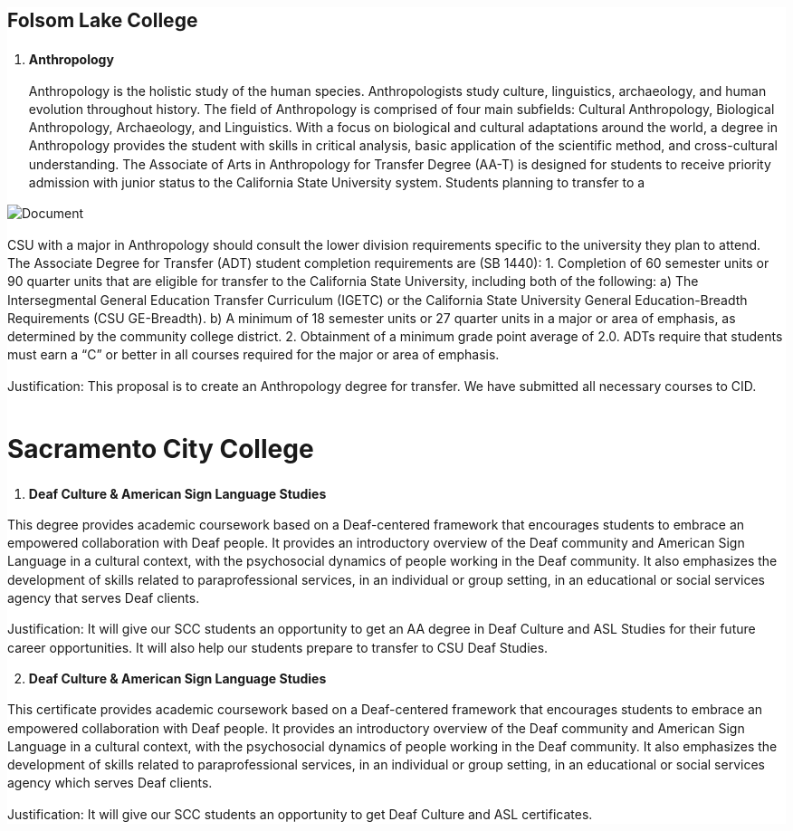 ## Folsom Lake College

1. **Anthropology**

   Anthropology is the holistic study of the human species. Anthropologists study culture, linguistics, archaeology, and human evolution throughout history. The field of Anthropology is comprised of four main subfields: Cultural Anthropology, Biological Anthropology, Archaeology, and Linguistics. With a focus on biological and cultural adaptations around the world, a degree in Anthropology provides the student with skills in critical analysis, basic application of the scientific method, and cross-cultural understanding. The Associate of Arts in Anthropology for Transfer Degree (AA-T) is designed for students to receive priority admission with junior status to the California State University system. Students planning to transfer to a

![Document](https://via.placeholder.com/768x993.png?text=Document+Image)

CSU with a major in Anthropology should consult the lower division requirements specific to the university they plan to attend. The Associate Degree for Transfer (ADT) student completion requirements are (SB 1440): 1. Completion of 60 semester units or 90 quarter units that are eligible for transfer to the California State University, including both of the following: a) The Intersegmental General Education Transfer Curriculum (IGETC) or the California State University General Education-Breadth Requirements (CSU GE-Breadth). b) A minimum of 18 semester units or 27 quarter units in a major or area of emphasis, as determined by the community college district. 2. Obtainment of a minimum grade point average of 2.0. ADTs require that students must earn a “C” or better in all courses required for the major or area of emphasis.

Justification: This proposal is to create an Anthropology degree for transfer. We have submitted all necessary courses to CID.

# Sacramento City College

1. **Deaf Culture & American Sign Language Studies**

This degree provides academic coursework based on a Deaf-centered framework that encourages students to embrace an empowered collaboration with Deaf people. It provides an introductory overview of the Deaf community and American Sign Language in a cultural context, with the psychosocial dynamics of people working in the Deaf community. It also emphasizes the development of skills related to paraprofessional services, in an individual or group setting, in an educational or social services agency that serves Deaf clients.

Justification: It will give our SCC students an opportunity to get an AA degree in Deaf Culture and ASL Studies for their future career opportunities. It will also help our students prepare to transfer to CSU Deaf Studies.

2. **Deaf Culture & American Sign Language Studies**

This certificate provides academic coursework based on a Deaf-centered framework that encourages students to embrace an empowered collaboration with Deaf people. It provides an introductory overview of the Deaf community and American Sign Language in a cultural context, with the psychosocial dynamics of people working in the Deaf community. It also emphasizes the development of skills related to paraprofessional services, in an individual or group setting, in an educational or social services agency which serves Deaf clients.

Justification: It will give our SCC students an opportunity to get Deaf Culture and ASL certificates.
